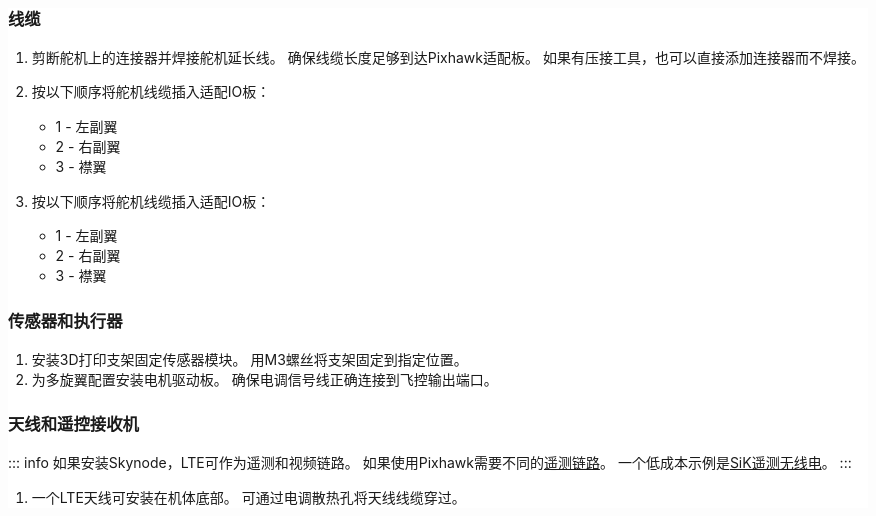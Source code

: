 ### 线缆

1. 剪断舵机上的连接器并焊接舵机延长线。
   确保线缆长度足够到达Pixhawk适配板。
   如果有压接工具，也可以直接添加连接器而不焊接。

1. 按以下顺序将舵机线缆插入适配IO板：

   - 1 - 左副翼
   - 2 - 右副翼
   - 3 - 襟翼

1. 按以下顺序将舵机线缆插入适配IO板：

   - 1 - 左副翼
   - 2 - 右副翼
   - 3 - 襟翼

### 传感器和执行器

1. 安装3D打印支架固定传感器模块。
   用M3螺丝将支架固定到指定位置。
1. 为多旋翼配置安装电机驱动板。
   确保电调信号线正确连接到飞控输出端口。

### 天线和遥控接收机

::: info
如果安装Skynode，LTE可作为遥测和视频链路。
如果使用Pixhawk需要不同的[遥测链路](../telemetry/index.md)。
一个低成本示例是[SiK遥测无线电](../telemetry/sik_radio.md)。
:::

1. 一个LTE天线可安装在机体底部。
   可通过电调散热孔将天线线缆穿过。
